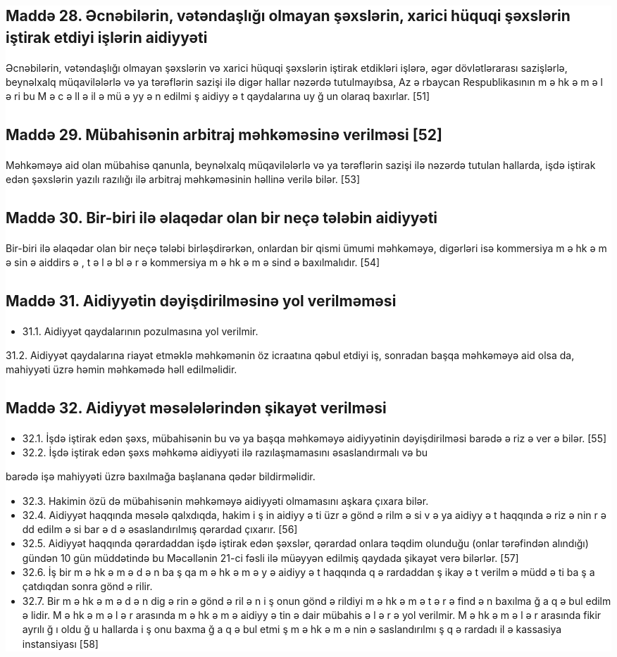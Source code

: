 ## Maddə 28. Əcnəbilərin, vətəndaşlığı olmayan şəxslərin, xarici hüquqi şəxslərin iştirak etdiyi işlərin aidiyyəti

Əcnəbilərin, vətəndaşlığı olmayan şəxslərin və xarici hüquqi şəxslərin iştirak etdikləri işlərə, əgər dövlətlərarası sazişlərlə, beynəlxalq müqavilələrlə və ya tərəflərin sazişi ilə digər hallar nəzərdə tutulmayıbsa, Az ə rbaycan Respublikasının m ə hk ə m ə l ə ri bu M ə c ə ll ə il ə mü ə yy ə n edilmi ş aidiyy ə t qaydalarına uy ğ un olaraq baxırlar. [51]

## Maddə 29. Mübahisənin arbitraj məhkəməsinə verilməsi [52]

Məhkəməyə aid olan mübahisə qanunla, beynəlxalq müqavilələrlə və ya tərəflərin sazişi ilə  nəzərdə  tutulan  hallarda,  işdə  iştirak  edən  şəxslərin  yazılı  razılığı  ilə arbitraj məhkəməsinin həllinə verilə bilər. [53]

## Maddə 30. Bir-biri ilə əlaqədar olan bir neçə tələbin aidiyyəti

Bir-biri  ilə  əlaqədar  olan  bir  neçə  tələbi  birləşdirərkən,  onlardan  bir  qismi  ümumi məhkəməyə, digərləri isə kommersiya  m ə hk ə m ə sin ə aiddirs ə , t ə l ə bl ə r ə kommersiya  m ə hk ə m ə sind ə baxılmalıdır. [54]

## Maddə 31. Aidiyyətin dəyişdirilməsinə yol verilməməsi

- 31.1. Aidiyyət qaydalarının pozulmasına yol verilmir.

31.2.  Aidiyyət  qaydalarına  riayət  etməklə  məhkəmənin  öz  icraatına  qəbul  etdiyi  iş, sonradan başqa məhkəməyə aid olsa da, mahiyyəti üzrə həmin məhkəmədə həll edilməlidir.

## Maddə 32. Aidiyyət məsələlərindən şikayət verilməsi

- 32.1.  İşdə  iştirak  edən  şəxs,  mübahisənin  bu  və  ya  başqa  məhkəməyə  aidiyyәtinin dəyişdirilməsi barədə ə riz ə ver ə bilər. [55]
- 32.2. İşdə iştirak edən şəxs məhkəmə aidiyyəti ilə razılaşmamasını əsaslandırmalı və bu

barədə işə mahiyyəti üzrə baxılmağa başlanana qədər bildirməlidir.

- 32.3. Hakimin özü də mübahisənin məhkəməyə aidiyyəti olmamasını aşkara çıxara bilər.
- 32.4.  Aidiyyət  haqqında  məsələ  qalxdıqda,  hakim i ş in  aidiyy ə ti  üzr ə gönd ə rilm ə si  v ə ya  aidiyy ə t haqqında ə riz ə nin r ə dd edilm ə si bar ə d ə əsaslandırılmış qərardad çıxarır. [56]
- 32.5. Aidiyyət haqqında qərardaddan işdə iştirak edən şəxslər, qərardad onlara təqdim olunduğu (onlar tərəfindən alındığı) gündən 10 gün müddətində bu Məcəllənin 21-ci fəsli ilə müəyyən edilmiş qaydada şikayət verə bilərlər. [57]
- 32.6. İş bir  m ə hk ə m ə d ə n  ba ş qa  m ə hk ə m ə y ə aidiyy ə t  haqqında  q ə rardaddan ş ikay ə t  verilm ə müdd ə ti  ba ş a çatdıqdan sonra gönd ə rilir.
- 32.7.  Bir  m ə hk ə m ə d ə n  dig ə rin ə gönd ə ril ə n i ş onun  gönd ə rildiyi  m ə hk ə m ə t ə r ə find ə n  baxılma ğ a  q ə bul edilm ə lidir.  M ə hk ə m ə l ə r  arasında  m ə hk ə m ə aidiyy ə tin ə dair  mübahis ə l ə r ə yol  verilmir.  M ə hk ə m ə l ə r  arasında  fikir ayrılı ğ ı oldu ğ u hallarda i ş onu baxma ğ a q ə bul etmi ş m ə hk ə m ə nin ə saslandırılmı ş q ə rardadı il ə kassasiya instansiyası [58]
